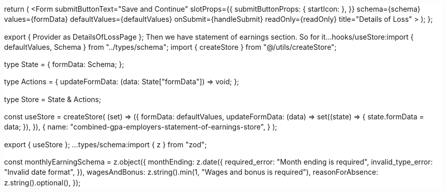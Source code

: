 
  return (
    <Form
      submitButtonText="Save and Continue"
      slotProps={{
        submitButtonProps: { startIcon: <ArrowForwardIosRoundedIcon /> },
      }}
      schema={schema}
      values={formData}
      defaultValues={defaultValues}
      onSubmit={handleSubmit}
      readOnly={readOnly}
      title="Details of Loss"
    >
      <Page />
    </Form>
  );
};


export { Provider as DetailsOfLossPage };
Then we have statement of earnings section. So for it…hooks/useStore:import { defaultValues, Schema } from "../types/schema";
import { createStore } from "@/utils/createStore";


type State = {
  formData: Schema;
};


type Actions = {
  updateFormData: (data: State["formData"]) => void;
};


type Store = State & Actions;


const useStore = createStore<Store>(
  (set) => ({
    formData: defaultValues,
    updateFormData: (data) =>
      set((state) => {
        state.formData = data;
      }),
  }),
  {
    name: "combined-gpa-employers-statement-of-earnings-store",
  }
);


export { useStore };
…types/schema:import { z } from "zod";


const monthlyEarningSchema = z.object({
  monthEnding: z.date({
    required_error: "Month ending is required",
    invalid_type_error: "Invalid date format",
  }),
  wagesAndBonus: z.string().min(1, "Wages and bonus is required"),
  reasonForAbsence: z.string().optional(),
});
